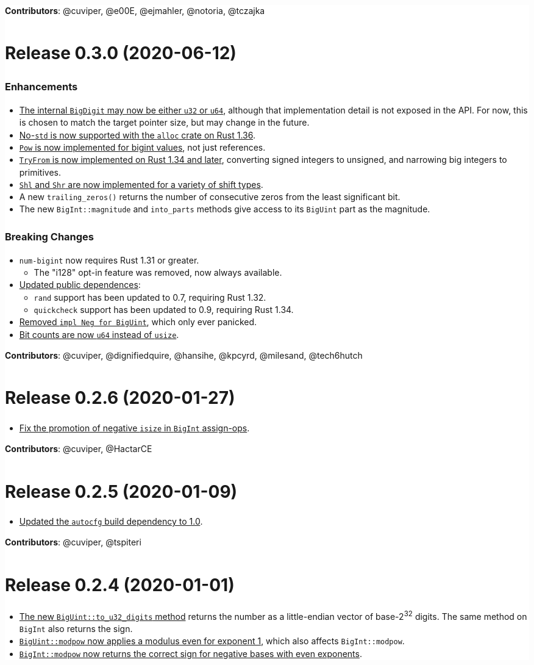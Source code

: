 **Contributors**: @cuviper, @e00E, @ejmahler, @notoria, @tczajka

[141]: https://github.com/rust-num/num-bigint/pull/141
[163]: https://github.com/rust-num/num-bigint/pull/163
[166]: https://github.com/rust-num/num-bigint/pull/166
[170]: https://github.com/rust-num/num-bigint/pull/170
[171]: https://github.com/rust-num/num-bigint/pull/171

# Release 0.3.0 (2020-06-12)

### Enhancements

- [The internal `BigDigit` may now be either `u32` or `u64`][62], although that
  implementation detail is not exposed in the API. For now, this is chosen to
  match the target pointer size, but may change in the future.
- [No-`std` is now supported with the `alloc` crate on Rust 1.36][101].
- [`Pow` is now implemented for bigint values][137], not just references.
- [`TryFrom` is now implemented on Rust 1.34 and later][123], converting signed
  integers to unsigned, and narrowing big integers to primitives.
- [`Shl` and `Shr` are now implemented for a variety of shift types][142].
- A new `trailing_zeros()` returns the number of consecutive zeros from the
  least significant bit.
- The new `BigInt::magnitude` and `into_parts` methods give access to its
  `BigUint` part as the magnitude.

### Breaking Changes

- `num-bigint` now requires Rust 1.31 or greater.
  - The "i128" opt-in feature was removed, now always available.
- [Updated public dependences][110]:
  - `rand` support has been updated to 0.7, requiring Rust 1.32.
  - `quickcheck` support has been updated to 0.9, requiring Rust 1.34.
- [Removed `impl Neg for BigUint`][145], which only ever panicked.
- [Bit counts are now `u64` instead of `usize`][143].

**Contributors**: @cuviper, @dignifiedquire, @hansihe,
@kpcyrd, @milesand, @tech6hutch

[62]: https://github.com/rust-num/num-bigint/pull/62
[101]: https://github.com/rust-num/num-bigint/pull/101
[110]: https://github.com/rust-num/num-bigint/pull/110
[123]: https://github.com/rust-num/num-bigint/pull/123
[137]: https://github.com/rust-num/num-bigint/pull/137
[142]: https://github.com/rust-num/num-bigint/pull/142
[143]: https://github.com/rust-num/num-bigint/pull/143
[145]: https://github.com/rust-num/num-bigint/pull/145

# Release 0.2.6 (2020-01-27)

- [Fix the promotion of negative `isize` in `BigInt` assign-ops][133].

**Contributors**: @cuviper, @HactarCE

[133]: https://github.com/rust-num/num-bigint/pull/133

# Release 0.2.5 (2020-01-09)

- [Updated the `autocfg` build dependency to 1.0][126].

**Contributors**: @cuviper, @tspiteri

[126]: https://github.com/rust-num/num-bigint/pull/126

# Release 0.2.4 (2020-01-01)

- [The new `BigUint::to_u32_digits` method][104] returns the number as a
  little-endian vector of base-2<sup>32</sup> digits. The same method on
  `BigInt` also returns the sign.
- [`BigUint::modpow` now applies a modulus even for exponent 1][113], which
  also affects `BigInt::modpow`.
- [`BigInt::modpow` now returns the correct sign for negative bases with even
  exponents][114].


[312]: https://github.com/rust-num/num-bigint/pull/312
[236]: https://github.com/rust-num/num-bigint/pull/236
[288]: https://github.com/rust-num/num-bigint/pull/288
[292]: https://github.com/rust-num/num-bigint/pull/292
[295]: https://github.com/rust-num/num-bigint/pull/295
[298]: https://github.com/rust-num/num-bigint/pull/298
[239]: https://github.com/rust-num/num-bigint/pull/239
[245]: https://github.com/rust-num/num-bigint/pull/245
[271]: https://github.com/rust-num/num-bigint/pull/271
[276]: https://github.com/rust-num/num-bigint/pull/276
[228]: https://github.com/rust-num/num-bigint/pull/228
[GHSA-v935-pqmr-g8v9]: https://github.com/rust-num/num-bigint/security/advisories/GHSA-v935-pqmr-g8v9
[219]: https://github.com/rust-num/num-bigint/pull/219
[199]: https://github.com/rust-num/num-bigint/pull/199
[200]: https://github.com/rust-num/num-bigint/pull/200
[208]: https://github.com/rust-num/num-bigint/pull/208
[216]: https://github.com/rust-num/num-bigint/pull/216
[185]: https://github.com/rust-num/num-bigint/pull/185
[194]: https://github.com/rust-num/num-bigint/pull/194
[195]: https://github.com/rust-num/num-bigint/pull/195
[175]: https://github.com/rust-num/num-bigint/pull/175
[183]: https://github.com/rust-num/num-bigint/pull/183
[187]: https://github.com/rust-num/num-bigint/pull/187
[192]: https://github.com/rust-num/num-bigint/pull/192
[104]: https://github.com/rust-num/num-bigint/pull/104
[113]: https://github.com/rust-num/num-bigint/pull/113
[114]: https://github.com/rust-num/num-bigint/pull/114
[77]: https://github.com/rust-num/num-bigint/pull/77
[99]: https://github.com/rust-num/num-bigint/pull/99
[compare-0.2.3]: https://github.com/rust-num/num-bigint/compare/num-bigint-0.2.2...num-bigint-0.2.3
[71]: https://github.com/rust-num/num-bigint/pull/71
[72]: https://github.com/rust-num/num-bigint/pull/72
[53]: https://github.com/rust-num/num-bigint/pull/53
[54]: https://github.com/rust-num/num-bigint/pull/54
[56]: https://github.com/rust-num/num-bigint/pull/56
[64]: https://github.com/rust-num/num-bigint/pull/64
[8]: https://github.com/rust-num/num-bigint/pull/8
[22]: https://github.com/rust-num/num-bigint/pull/22
[23]: https://github.com/rust-num/num-bigint/pull/23
[24]: https://github.com/rust-num/num-bigint/pull/24
[26]: https://github.com/rust-num/num-bigint/pull/26
[37]: https://github.com/rust-num/num-bigint/pull/37
[38]: https://github.com/rust-num/num-bigint/pull/38
[41]: https://github.com/rust-num/num-bigint/pull/41
[44]: https://github.com/rust-num/num-bigint/pull/44
[46]: https://github.com/rust-num/num-bigint/pull/46
[48]: https://github.com/rust-num/num-bigint/pull/48
[49]: https://github.com/rust-num/num-bigint/pull/49
[20]: https://github.com/rust-num/num-bigint/pull/20
[21]: https://github.com/rust-num/num-bigint/pull/21
[42]: https://github.com/rust-num/num-bigint/pull/42
[18]: https://github.com/rust-num/num-bigint/pull/18
[home]: https://github.com/rust-num/num-bigint
[num-350]: https://github.com/rust-num/num/pull/350
[num-356]: https://github.com/rust-num/num/pull/356
[11]: https://github.com/rust-num/num-bigint/pull/11
[15]: https://github.com/rust-num/num-bigint/pull/15